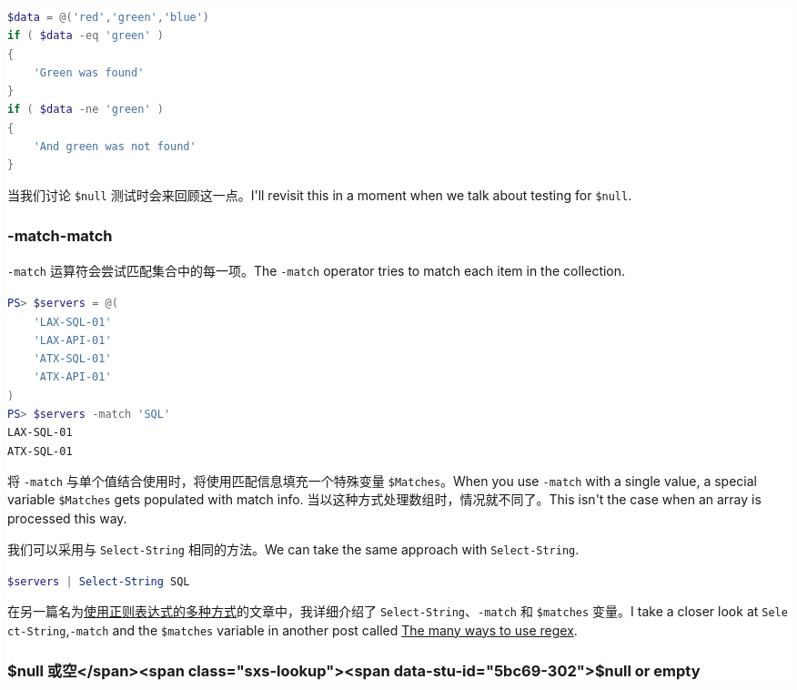 ```powershell
$data = @('red','green','blue')
if ( $data -eq 'green' )
{
    'Green was found'
}
if ( $data -ne 'green' )
{
    'And green was not found'
}
```

<span data-ttu-id="5bc69-295">当我们讨论 `$null` 测试时会来回顾这一点。</span><span class="sxs-lookup"><span data-stu-id="5bc69-295">I'll revisit this in a moment when we talk about testing for `$null`.</span></span>

### <a name="-match"></a><span data-ttu-id="5bc69-296">-match</span><span class="sxs-lookup"><span data-stu-id="5bc69-296">-match</span></span>

<span data-ttu-id="5bc69-297">`-match` 运算符会尝试匹配集合中的每一项。</span><span class="sxs-lookup"><span data-stu-id="5bc69-297">The `-match` operator tries to match each item in the collection.</span></span>

```powershell
PS> $servers = @(
    'LAX-SQL-01'
    'LAX-API-01'
    'ATX-SQL-01'
    'ATX-API-01'
)
PS> $servers -match 'SQL'
LAX-SQL-01
ATX-SQL-01
```

<span data-ttu-id="5bc69-298">将 `-match` 与单个值结合使用时，将使用匹配信息填充一个特殊变量 `$Matches`。</span><span class="sxs-lookup"><span data-stu-id="5bc69-298">When you use `-match` with a single value, a special variable `$Matches` gets populated with match info.</span></span> <span data-ttu-id="5bc69-299">当以这种方式处理数组时，情况就不同了。</span><span class="sxs-lookup"><span data-stu-id="5bc69-299">This isn't the case when an array is processed this way.</span></span>

<span data-ttu-id="5bc69-300">我们可以采用与 `Select-String` 相同的方法。</span><span class="sxs-lookup"><span data-stu-id="5bc69-300">We can take the same approach with `Select-String`.</span></span>

```powershell
$servers | Select-String SQL
```

<span data-ttu-id="5bc69-301">在另一篇名为[使用正则表达式的多种方式][]的文章中，我详细介绍了 `Select-String`、`-match` 和 `$matches` 变量。</span><span class="sxs-lookup"><span data-stu-id="5bc69-301">I take a closer look at `Select-String`,`-match` and the `$matches` variable in another post called [The many ways to use regex][].</span></span>

### <a name="null-or-empty"></a><span data-ttu-id="5bc69-302">$null 或空</span><span class="sxs-lookup"><span data-stu-id="5bc69-302">$null or empty</span></span>


[原始版本]: https://powershellexplained.com/2018-10-15-Powershell-arrays-Everything-you-wanted-to-know/
[original version]: https://powershellexplained.com/2018-10-15-Powershell-arrays-Everything-you-wanted-to-know/
[powershellexplained.com]: https://powershellexplained.com/
[@KevinMarquette]: https://twitter.com/KevinMarquette
[数组]: /powershell/module/microsoft.powershell.core/about/about_arrays
[Arrays]: /powershell/module/microsoft.powershell.core/about/about_arrays
[switch 语句]: everything-about-switch.md
[switch statement]: everything-about-switch.md
[哈希表]: everything-about-hashtable.md
[hashtables]: everything-about-hashtable.md
[使用正则表达式的多种方式]: https://powershellexplained.com/2017-07-31-Powershell-regex-regular-expression/
[The many ways to use regex]: https://powershellexplained.com/2017-07-31-Powershell-regex-regular-expression/
[如何验证数组中的每个值是否与给定值匹配]: https://www.reddit.com/r/PowerShell/comments/9mzo09/if_statement_multiple_variables_but_1_condition
[how to verify that every value in an array matches a given value]: https://www.reddit.com/r/PowerShell/comments/9mzo09/if_statement_multiple_variables_but_1_condition
[解决方案]: https://www.reddit.com/r/PowerShell/comments/9mzo09/if_statement_multiple_variables_but_1_condition/e7iizca
[solution]: https://www.reddit.com/r/PowerShell/comments/9mzo09/if_statement_multiple_variables_but_1_condition/e7iizca
[StringBuilder]: https://powershellexplained.com/2017-11-20-Powershell-StringBuilder/